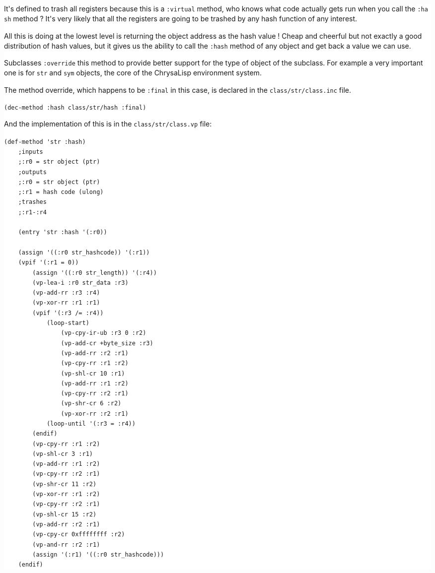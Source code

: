 It's defined to trash all registers because this is a `:virtual` method, who
knows what code actually gets run when you call the `:hash` method ? It's very
likely that all the registers are going to be trashed by any hash function of
any interest.

All this is doing at the lowest level is returning the object address as the
hash value ! Cheap and cheerful but not exactly a good distribution of hash
values, but it gives us the ability to call the `:hash` method of any object
and get back a value we can use.

Subclasses `:override` this method to provide better support for the type of
object of the subclass. For example a very important one is for `str` and `sym`
objects, the core of the ChrysaLisp environment system.

The method override, which happens to be `:final` in this case, is declared in
the `class/str/class.inc` file.

```vdu
(dec-method :hash class/str/hash :final)
```

And the implementation of this is in the `class/str/class.vp` file:

```vdu
(def-method 'str :hash)
	;inputs
	;:r0 = str object (ptr)
	;outputs
	;:r0 = str object (ptr)
	;:r1 = hash code (ulong)
	;trashes
	;:r1-:r4

	(entry 'str :hash '(:r0))

	(assign '((:r0 str_hashcode)) '(:r1))
	(vpif '(:r1 = 0))
		(assign '((:r0 str_length)) '(:r4))
		(vp-lea-i :r0 str_data :r3)
		(vp-add-rr :r3 :r4)
		(vp-xor-rr :r1 :r1)
		(vpif '(:r3 /= :r4))
			(loop-start)
				(vp-cpy-ir-ub :r3 0 :r2)
				(vp-add-cr +byte_size :r3)
				(vp-add-rr :r2 :r1)
				(vp-cpy-rr :r1 :r2)
				(vp-shl-cr 10 :r1)
				(vp-add-rr :r1 :r2)
				(vp-cpy-rr :r2 :r1)
				(vp-shr-cr 6 :r2)
				(vp-xor-rr :r2 :r1)
			(loop-until '(:r3 = :r4))
		(endif)
		(vp-cpy-rr :r1 :r2)
		(vp-shl-cr 3 :r1)
		(vp-add-rr :r1 :r2)
		(vp-cpy-rr :r2 :r1)
		(vp-shr-cr 11 :r2)
		(vp-xor-rr :r1 :r2)
		(vp-cpy-rr :r2 :r1)
		(vp-shl-cr 15 :r2)
		(vp-add-rr :r2 :r1)
		(vp-cpy-cr 0xffffffff :r2)
		(vp-and-rr :r2 :r1)
		(assign '(:r1) '((:r0 str_hashcode)))
	(endif)
```